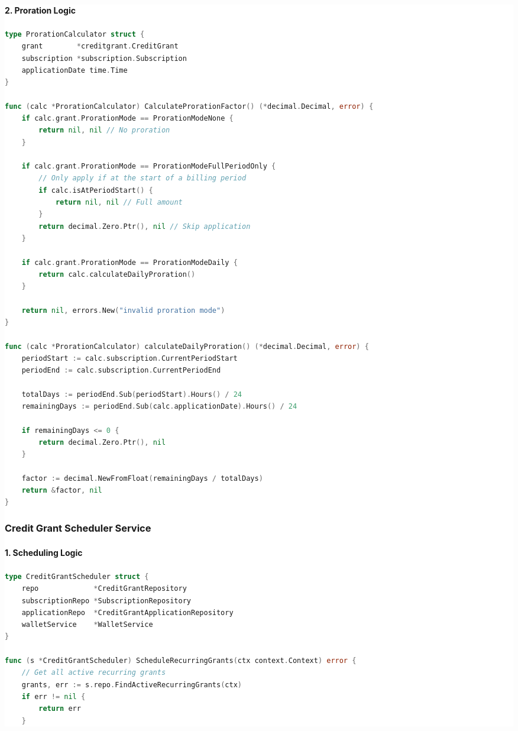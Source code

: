 #### 2. Proration Logic

```go
type ProrationCalculator struct {
    grant        *creditgrant.CreditGrant
    subscription *subscription.Subscription
    applicationDate time.Time
}

func (calc *ProrationCalculator) CalculateProrationFactor() (*decimal.Decimal, error) {
    if calc.grant.ProrationMode == ProrationModeNone {
        return nil, nil // No proration
    }

    if calc.grant.ProrationMode == ProrationModeFullPeriodOnly {
        // Only apply if at the start of a billing period
        if calc.isAtPeriodStart() {
            return nil, nil // Full amount
        }
        return decimal.Zero.Ptr(), nil // Skip application
    }

    if calc.grant.ProrationMode == ProrationModeDaily {
        return calc.calculateDailyProration()
    }

    return nil, errors.New("invalid proration mode")
}

func (calc *ProrationCalculator) calculateDailyProration() (*decimal.Decimal, error) {
    periodStart := calc.subscription.CurrentPeriodStart
    periodEnd := calc.subscription.CurrentPeriodEnd

    totalDays := periodEnd.Sub(periodStart).Hours() / 24
    remainingDays := periodEnd.Sub(calc.applicationDate).Hours() / 24

    if remainingDays <= 0 {
        return decimal.Zero.Ptr(), nil
    }

    factor := decimal.NewFromFloat(remainingDays / totalDays)
    return &factor, nil
}
```

### Credit Grant Scheduler Service

#### 1. Scheduling Logic

```go
type CreditGrantScheduler struct {
    repo             *CreditGrantRepository
    subscriptionRepo *SubscriptionRepository
    applicationRepo  *CreditGrantApplicationRepository
    walletService    *WalletService
}

func (s *CreditGrantScheduler) ScheduleRecurringGrants(ctx context.Context) error {
    // Get all active recurring grants
    grants, err := s.repo.FindActiveRecurringGrants(ctx)
    if err != nil {
        return err
    }

```
